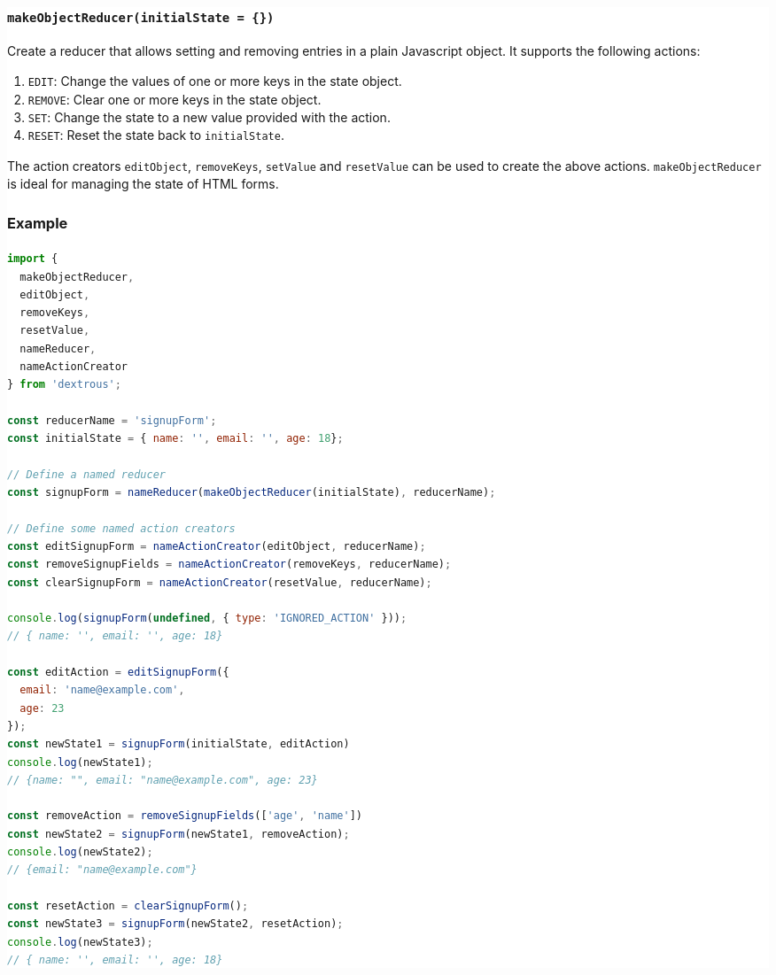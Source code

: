<a name="makeObjectReducer"></a>

### `makeObjectReducer(initialState = {})`
Create a reducer that allows setting and removing entries in a plain Javascript object. It supports the following actions:
1. `EDIT`: Change the values of one or more keys in the state object.
2. `REMOVE`: Clear one or more keys in the state object.
1. `SET`: Change the state to a new value provided with the action.
2. `RESET`: Reset the state back to `initialState`.

The action creators `editObject`, `removeKeys`, `setValue` and `resetValue` can be used to create the above actions. `makeObjectReducer` is ideal for managing the state of HTML forms.

### Example
```javascript
import { 
  makeObjectReducer, 
  editObject, 
  removeKeys,
  resetValue,
  nameReducer,
  nameActionCreator
} from 'dextrous';

const reducerName = 'signupForm';
const initialState = { name: '', email: '', age: 18};

// Define a named reducer
const signupForm = nameReducer(makeObjectReducer(initialState), reducerName);

// Define some named action creators
const editSignupForm = nameActionCreator(editObject, reducerName);
const removeSignupFields = nameActionCreator(removeKeys, reducerName);
const clearSignupForm = nameActionCreator(resetValue, reducerName);

console.log(signupForm(undefined, { type: 'IGNORED_ACTION' }));
// { name: '', email: '', age: 18}

const editAction = editSignupForm({
  email: 'name@example.com',
  age: 23
});
const newState1 = signupForm(initialState, editAction)
console.log(newState1);
// {name: "", email: "name@example.com", age: 23}

const removeAction = removeSignupFields(['age', 'name'])
const newState2 = signupForm(newState1, removeAction);
console.log(newState2);
// {email: "name@example.com"}

const resetAction = clearSignupForm();
const newState3 = signupForm(newState2, resetAction);
console.log(newState3);
// { name: '', email: '', age: 18}
```
